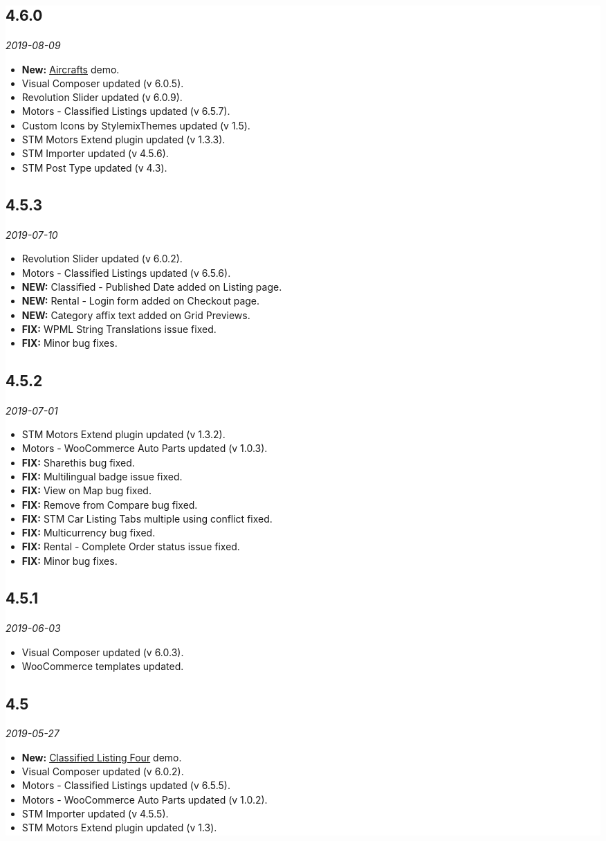 
## 4.6.0
*2019-08-09*

- **New:** [Aircrafts](http://motors.stylemixthemes.com/aircrafts/) demo.
- Visual Composer updated (v 6.0.5).
- Revolution Slider updated (v 6.0.9).
- Motors - Classified Listings updated (v 6.5.7).
- Custom Icons by StylemixThemes updated (v 1.5).
- STM Motors Extend plugin updated (v 1.3.3).
- STM Importer updated (v 4.5.6).
- STM Post Type updated (v 4.3).


## 4.5.3
*2019-07-10*

- Revolution Slider updated (v 6.0.2).
- Motors - Classified Listings updated (v 6.5.6).
- **NEW:** Classified - Published Date added on Listing page.
- **NEW:** Rental - Login form added on Checkout page.
- **NEW:** Category affix text added on Grid Previews.
- **FIX:** WPML String Translations issue fixed.
- **FIX:** Minor bug fixes.


## 4.5.2
*2019-07-01*

- STM Motors Extend plugin updated (v 1.3.2).
- Motors - WooCommerce Auto Parts updated (v 1.0.3).
- **FIX:** Sharethis bug fixed.
- **FIX:** Multilingual badge issue fixed.
- **FIX:** View on Map bug fixed.
- **FIX:** Remove from Compare bug fixed.
- **FIX:** STM Car Listing Tabs multiple using conflict fixed.
- **FIX:** Multicurrency bug fixed.
- **FIX:** Rental - Complete Order status issue fixed.
- **FIX:** Minor bug fixes.


## 4.5.1
*2019-06-03*

- Visual Composer updated (v 6.0.3).
- WooCommerce templates updated.


## 4.5
*2019-05-27*

- **New:** [Classified Listing Four](http://motors.stylemixthemes.com/classified-four) demo.
- Visual Composer updated (v 6.0.2).
- Motors - Classified Listings updated (v 6.5.5).
- Motors - WooCommerce Auto Parts updated (v 1.0.2).
- STM Importer updated (v 4.5.5).
- STM Motors Extend plugin updated (v 1.3).
